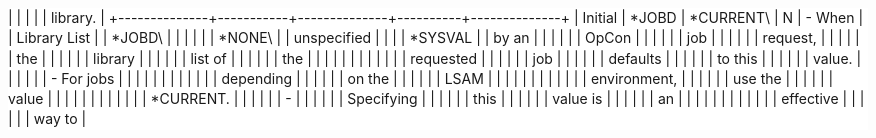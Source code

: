 |              |           |              |          |     library. |
+--------------+-----------+--------------+----------+--------------+
| Initial      | \*JOBD    | \*CURRENT\   | N        | -   When     |
| Library List |           | \*JOBD\      |          |              |
|              |           | \*NONE\      |          |  unspecified |
|              |           | \*SYSVAL     |          |     by an    |
|              |           |              |          |     OpCon    |
|              |           |              |          |     job      |
|              |           |              |          |     request, |
|              |           |              |          |     the      |
|              |           |              |          |     library  |
|              |           |              |          |     list of  |
|              |           |              |          |     the      |
|              |           |              |          |              |
|              |           |              |          |    requested |
|              |           |              |          |     job      |
|              |           |              |          |     defaults |
|              |           |              |          |     to this  |
|              |           |              |          |     value.   |
|              |           |              |          | -   For jobs |
|              |           |              |          |              |
|              |           |              |          |    depending |
|              |           |              |          |     on the   |
|              |           |              |          |     LSAM     |
|              |           |              |          |              |
|              |           |              |          | environment, |
|              |           |              |          |     use the  |
|              |           |              |          |     value    |
|              |           |              |          |              |
|              |           |              |          |   \*CURRENT. |
|              |           |              |          | -            |
|              |           |              |          |   Specifying |
|              |           |              |          |     this     |
|              |           |              |          |     value is |
|              |           |              |          |     an       |
|              |           |              |          |              |
|              |           |              |          |    effective |
|              |           |              |          |     way to   |